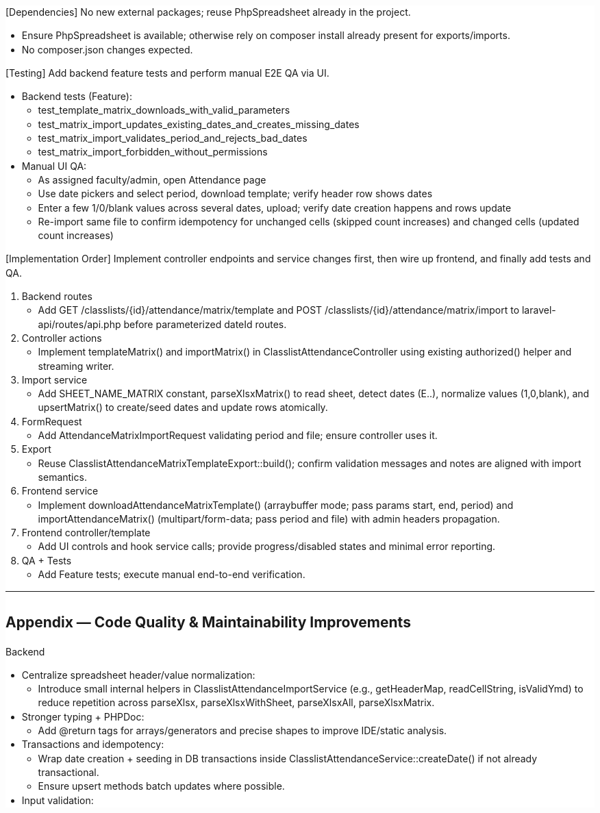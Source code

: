 [Dependencies]
No new external packages; reuse PhpSpreadsheet already in the project.

- Ensure PhpSpreadsheet is available; otherwise rely on composer install already present for exports/imports.
- No composer.json changes expected.

[Testing]
Add backend feature tests and perform manual E2E QA via UI.

- Backend tests (Feature):
  - test_template_matrix_downloads_with_valid_parameters
  - test_matrix_import_updates_existing_dates_and_creates_missing_dates
  - test_matrix_import_validates_period_and_rejects_bad_dates
  - test_matrix_import_forbidden_without_permissions
- Manual UI QA:
  - As assigned faculty/admin, open Attendance page
  - Use date pickers and select period, download template; verify header row shows dates
  - Enter a few 1/0/blank values across several dates, upload; verify date creation happens and rows update
  - Re-import same file to confirm idempotency for unchanged cells (skipped count increases) and changed cells (updated count increases)

[Implementation Order]
Implement controller endpoints and service changes first, then wire up frontend, and finally add tests and QA.

1) Backend routes
   - Add GET /classlists/{id}/attendance/matrix/template and POST /classlists/{id}/attendance/matrix/import to laravel-api/routes/api.php before parameterized dateId routes.
2) Controller actions
   - Implement templateMatrix() and importMatrix() in ClasslistAttendanceController using existing authorized() helper and streaming writer.
3) Import service
   - Add SHEET_NAME_MATRIX constant, parseXlsxMatrix() to read sheet, detect dates (E..), normalize values (1,0,blank), and upsertMatrix() to create/seed dates and update rows atomically.
4) FormRequest
   - Add AttendanceMatrixImportRequest validating period and file; ensure controller uses it.
5) Export
   - Reuse ClasslistAttendanceMatrixTemplateExport::build(); confirm validation messages and notes are aligned with import semantics.
6) Frontend service
   - Implement downloadAttendanceMatrixTemplate() (arraybuffer mode; pass params start, end, period) and importAttendanceMatrix() (multipart/form-data; pass period and file) with admin headers propagation.
7) Frontend controller/template
   - Add UI controls and hook service calls; provide progress/disabled states and minimal error reporting.
8) QA + Tests
   - Add Feature tests; execute manual end-to-end verification.

--------------------------------
Appendix — Code Quality & Maintainability Improvements
--------------------------------
Backend
- Centralize spreadsheet header/value normalization:
  - Introduce small internal helpers in ClasslistAttendanceImportService (e.g., getHeaderMap, readCellString, isValidYmd) to reduce repetition across parseXlsx, parseXlsxWithSheet, parseXlsxAll, parseXlsxMatrix.
- Stronger typing + PHPDoc:
  - Add @return tags for arrays/generators and precise shapes to improve IDE/static analysis.
- Transactions and idempotency:
  - Wrap date creation + seeding in DB transactions inside ClasslistAttendanceService::createDate() if not already transactional.
  - Ensure upsert methods batch updates where possible.
- Input validation: